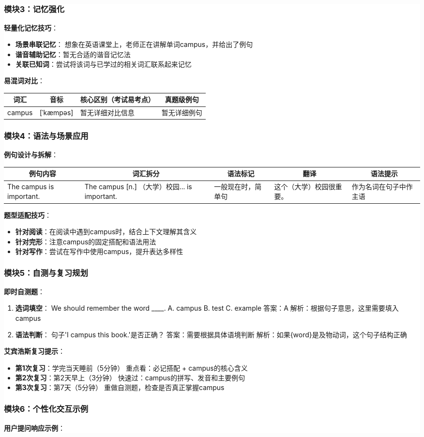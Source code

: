### 模块3：记忆强化

**轻量化记忆技巧**：
- **场景串联记忆**：
  想象在英语课堂上，老师正在讲解单词campus，并给出了例句
- **谐音辅助记忆**：暂无合适的谐音记忆法
- **关联已知词**：尝试将该词与已学过的相关词汇联系起来记忆

**易混词对比**：

| 词汇 | 音标 | 核心区别（考试易考点） | 真题级例句 |
|------|------|-------------------------|------------|
| campus | [ˈkæmpəs] | 暂无详细对比信息 | 暂无详细例句 |

### 模块4：语法与场景应用

**例句设计与拆解**：

| 例句内容 | 词汇拆分 | 语法标记 | 翻译 | 语法提示 |
|---------|---------|---------|------|---------|
| The campus is important. | The campus [n.] （大学）校园... is important. | 一般现在时，简单句 | 这个（大学）校园很重要。 | 作为名词在句子中作主语 |

**题型适配技巧**：
- **针对阅读**：在阅读中遇到campus时，结合上下文理解其含义
- **针对完形**：注意campus的固定搭配和语法用法
- **针对写作**：尝试在写作中使用campus，提升表达多样性

### 模块5：自测与复习规划

**即时自测题**：

1. **选词填空**：
   We should remember the word ____.
   A. campus  B. test  C. example
   答案：A
   解析：根据句子意思，这里需要填入campus

2. **语法判断**：
   句子'I campus this book.'是否正确？
   答案：需要根据具体语境判断
   解析：如果{word}是及物动词，这个句子结构正确

**艾宾浩斯复习提示**：
- **第1次复习**：学完当天睡前（5分钟）
  重点看：必记搭配 + campus的核心含义
- **第2次复习**：第2天早上（3分钟）
  快速过：campus的拼写、发音和主要例句
- **第3次复习**：第7天（5分钟）
  重做自测题，检查是否真正掌握campus

### 模块6：个性化交互示例

**用户提问响应示例**：
